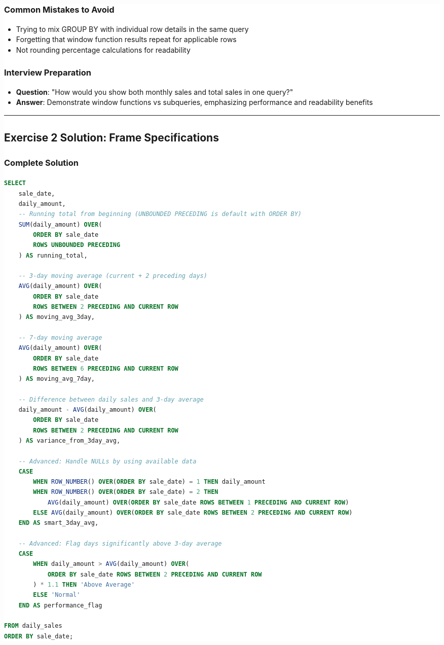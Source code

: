 ### Common Mistakes to Avoid
- Trying to mix GROUP BY with individual row details in the same query
- Forgetting that window function results repeat for applicable rows
- Not rounding percentage calculations for readability

### Interview Preparation
- **Question**: "How would you show both monthly sales and total sales in one query?"
- **Answer**: Demonstrate window functions vs subqueries, emphasizing performance and readability benefits

---

## Exercise 2 Solution: Frame Specifications

### Complete Solution
```sql
SELECT 
    sale_date,
    daily_amount,
    -- Running total from beginning (UNBOUNDED PRECEDING is default with ORDER BY)
    SUM(daily_amount) OVER(
        ORDER BY sale_date
        ROWS UNBOUNDED PRECEDING
    ) AS running_total,
    
    -- 3-day moving average (current + 2 preceding days)
    AVG(daily_amount) OVER(
        ORDER BY sale_date
        ROWS BETWEEN 2 PRECEDING AND CURRENT ROW
    ) AS moving_avg_3day,
    
    -- 7-day moving average
    AVG(daily_amount) OVER(
        ORDER BY sale_date
        ROWS BETWEEN 6 PRECEDING AND CURRENT ROW
    ) AS moving_avg_7day,
    
    -- Difference between daily sales and 3-day average
    daily_amount - AVG(daily_amount) OVER(
        ORDER BY sale_date
        ROWS BETWEEN 2 PRECEDING AND CURRENT ROW
    ) AS variance_from_3day_avg,
    
    -- Advanced: Handle NULLs by using available data
    CASE 
        WHEN ROW_NUMBER() OVER(ORDER BY sale_date) = 1 THEN daily_amount
        WHEN ROW_NUMBER() OVER(ORDER BY sale_date) = 2 THEN 
            AVG(daily_amount) OVER(ORDER BY sale_date ROWS BETWEEN 1 PRECEDING AND CURRENT ROW)
        ELSE AVG(daily_amount) OVER(ORDER BY sale_date ROWS BETWEEN 2 PRECEDING AND CURRENT ROW)
    END AS smart_3day_avg,
    
    -- Advanced: Flag days significantly above 3-day average
    CASE 
        WHEN daily_amount > AVG(daily_amount) OVER(
            ORDER BY sale_date ROWS BETWEEN 2 PRECEDING AND CURRENT ROW
        ) * 1.1 THEN 'Above Average'
        ELSE 'Normal'
    END AS performance_flag
    
FROM daily_sales
ORDER BY sale_date;
```
